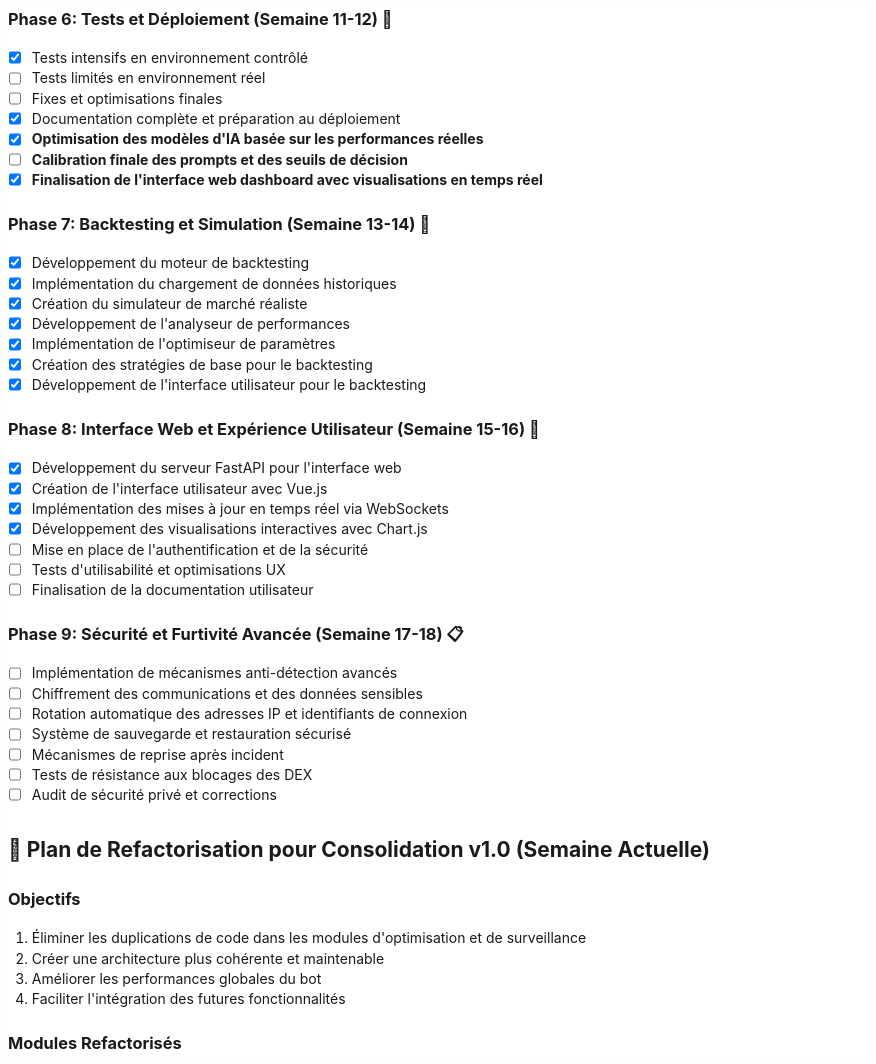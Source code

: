 ### Phase 6: Tests et Déploiement (Semaine 11-12) 🔄
- [x] Tests intensifs en environnement contrôlé
- [ ] Tests limités en environnement réel
- [ ] Fixes et optimisations finales
- [x] Documentation complète et préparation au déploiement
- [x] **Optimisation des modèles d'IA basée sur les performances réelles**
- [ ] **Calibration finale des prompts et des seuils de décision**
- [x] **Finalisation de l'interface web dashboard avec visualisations en temps réel**

### Phase 7: Backtesting et Simulation (Semaine 13-14) 🔄
- [x] Développement du moteur de backtesting
- [x] Implémentation du chargement de données historiques
- [x] Création du simulateur de marché réaliste
- [x] Développement de l'analyseur de performances
- [x] Implémentation de l'optimiseur de paramètres
- [x] Création des stratégies de base pour le backtesting
- [x] Développement de l'interface utilisateur pour le backtesting

### Phase 8: Interface Web et Expérience Utilisateur (Semaine 15-16) 🔄
- [x] Développement du serveur FastAPI pour l'interface web
- [x] Création de l'interface utilisateur avec Vue.js
- [x] Implémentation des mises à jour en temps réel via WebSockets
- [x] Développement des visualisations interactives avec Chart.js
- [ ] Mise en place de l'authentification et de la sécurité
- [ ] Tests d'utilisabilité et optimisations UX
- [ ] Finalisation de la documentation utilisateur

### Phase 9: Sécurité et Furtivité Avancée (Semaine 17-18) 📋
- [ ] Implémentation de mécanismes anti-détection avancés
- [ ] Chiffrement des communications et des données sensibles
- [ ] Rotation automatique des adresses IP et identifiants de connexion
- [ ] Système de sauvegarde et restauration sécurisé
- [ ] Mécanismes de reprise après incident
- [ ] Tests de résistance aux blocages des DEX
- [ ] Audit de sécurité privé et corrections

## 🔧 Plan de Refactorisation pour Consolidation v1.0 (Semaine Actuelle)

### Objectifs
1. Éliminer les duplications de code dans les modules d'optimisation et de surveillance
2. Créer une architecture plus cohérente et maintenable
3. Améliorer les performances globales du bot
4. Faciliter l'intégration des futures fonctionnalités

### Modules Refactorisés
